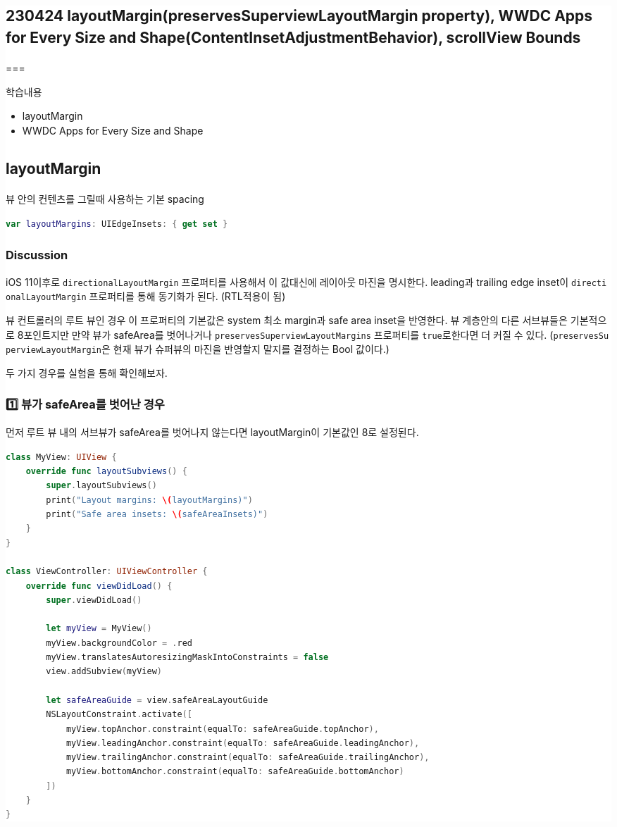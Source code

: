 ## 230424 layoutMargin(preservesSuperviewLayoutMargin property), WWDC Apps for Every Size and Shape(ContentInsetAdjustmentBehavior), scrollView Bounds 
===

학습내용
- layoutMargin
- WWDC Apps for Every Size and Shape 

## layoutMargin
뷰 안의 컨텐츠를 그릴때 사용하는 기본 spacing

```swift
var layoutMargins: UIEdgeInsets: { get set }
```

### Discussion
iOS 11이후로 `directionalLayoutMargin` 프로퍼티를 사용해서 이 값대신에 레이아웃 마진을 명시한다. leading과 trailing edge inset이 `directionalLayoutMargin` 프로퍼티를 통해 동기화가 된다. (RTL적용이 됨)

뷰 컨트롤러의 루트 뷰인 경우 이 프로퍼티의 기본값은 system 최소 margin과 safe area inset을 반영한다. 뷰 계층안의 다른 서브뷰들은 기본적으로 8포인트지만 만약 뷰가 safeArea를 벗어나거나 `preservesSuperviewLayoutMargins` 프로퍼티를 `true`로한다면 더 커질 수 있다. (`preservesSuperviewLayoutMargin`은 현재 뷰가 슈퍼뷰의 마진을 반영할지 말지를 결정하는 Bool 값이다.)

두 가지 경우를 실험을 통해 확인해보자.

### 1️⃣ 뷰가 safeArea를 벗어난 경우

먼저 루트 뷰 내의 서브뷰가 safeArea를 벗어나지 않는다면 layoutMargin이 기본값인 8로 설정된다.

```swift
class MyView: UIView {
    override func layoutSubviews() {
        super.layoutSubviews()
        print("Layout margins: \(layoutMargins)")
        print("Safe area insets: \(safeAreaInsets)")
    }
}

class ViewController: UIViewController {
    override func viewDidLoad() {
        super.viewDidLoad()
        
        let myView = MyView()
        myView.backgroundColor = .red
        myView.translatesAutoresizingMaskIntoConstraints = false
        view.addSubview(myView)

        let safeAreaGuide = view.safeAreaLayoutGuide
        NSLayoutConstraint.activate([
            myView.topAnchor.constraint(equalTo: safeAreaGuide.topAnchor),
            myView.leadingAnchor.constraint(equalTo: safeAreaGuide.leadingAnchor),
            myView.trailingAnchor.constraint(equalTo: safeAreaGuide.trailingAnchor),
            myView.bottomAnchor.constraint(equalTo: safeAreaGuide.bottomAnchor)
        ])
    }
}
```
